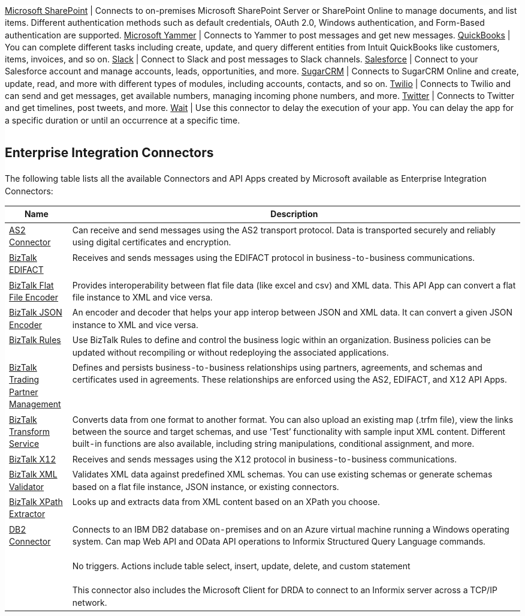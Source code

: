 [Microsoft SharePoint](app-service-logic-connector-sharepoint.md) | Connects to on-premises Microsoft SharePoint Server or SharePoint Online to manage documents, and list items. Different authentication methods such as default credentials, OAuth 2.0, Windows authentication, and Form-Based authentication are supported.
[Microsoft Yammer](app-service-logic-connector-yammer.md) | Connects to Yammer to post messages and get new messages.
[QuickBooks](app-service-logic-connector-quickbooks.md) | You can  complete different tasks including create, update, and query different entities from Intuit QuickBooks like customers, items, invoices, and so on.
[Slack](app-service-logic-connector-slack.md) | Connect to Slack and post messages to Slack channels.
[Salesforce](app-service-logic-connector-salesforce.md) | Connect to your Salesforce account and manage  accounts, leads, opportunities, and more.
[SugarCRM](app-service-logic-connector-sugarcrm.md) | Connects to SugarCRM Online and create, update, read, and more with different types of modules, including accounts, contacts, and so on.
[Twilio](app-service-logic-connector-twilio.md) | Connects to Twilio and can send and get messages, get available numbers, managing incoming phone numbers, and more.
[Twitter](app-service-logic-connector-twitter.md) | Connects to Twitter and get timelines, post tweets, and more.
[Wait](app-service-logic-connector-wait.md) | Use this connector to delay the execution of your app. You can delay the app for a specific duration or until an occurrence at a specific time.


## Enterprise Integration Connectors
The following table lists all the available Connectors and API Apps created by Microsoft available as Enterprise Integration Connectors:

Name  | Description
------------- | -------------
[AS2 Connector](app-service-logic-connector-as2.md) | Can receive and send messages using the AS2 transport protocol. Data is transported securely and reliably using digital certificates and encryption.
[BizTalk EDIFACT](app-service-logic-connector-edifact.md) | Receives and sends messages using the EDIFACT protocol in business-to-business communications.
[BizTalk Flat File Encoder](app-service-logic-flatfile-encoder.md) | Provides interoperability between flat file data (like excel and csv) and XML data. This API App can convert a flat file instance to XML and vice versa.
[BizTalk JSON Encoder](app-service-logic-connector-jsonencoder.md) | An encoder and decoder that helps your app interop between JSON and XML data. It can convert a given JSON instance to XML and vice versa.
[BizTalk Rules](app-service-logic-use-biztalk-rules.md) | Use BizTalk Rules to define and control the business logic within an organization. Business policies can be updated without recompiling or without redeploying the associated applications.
[BizTalk Trading Partner Management](app-service-logic-connector-tpm.md) | Defines and persists business-to-business relationships using partners, agreements, and schemas and certificates used in agreements. These relationships are enforced using the AS2, EDIFACT, and X12 API Apps.
[BizTalk Transform Service](app-service-logic-transform-xml-documents.md) | Converts data from one format to another format. You can also upload an existing map (.trfm file), view the links between the source and target schemas, and use 'Test’ functionality with sample input XML content. Different built-in functions are also available, including string manipulations, conditional assignment, and more.
[BizTalk X12](app-service-logic-connector-x12.md) | Receives and sends messages using the X12 protocol in business-to-business communications.
[BizTalk XML Validator](app-service-logic-xml-validator.md) | Validates XML data against predefined XML schemas. You can use existing schemas or generate schemas based on a flat file instance, JSON instance, or existing connectors.
[BizTalk XPath Extractor](app-service-logic-xpath-extract.md) | Looks up and extracts data from XML content based on an XPath you choose.
[DB2 Connector](app-service-logic-connector-db2.md) | Connects to an IBM DB2 database on-premises and on an Azure virtual machine running a Windows operating system. Can map Web API and OData API operations to Informix Structured Query Language commands. <br/><br/>No triggers. Actions include table select, insert, update, delete, and custom statement<br/><br/>This connector also includes the Microsoft Client for DRDA to connect to an Informix server across a TCP/IP network.